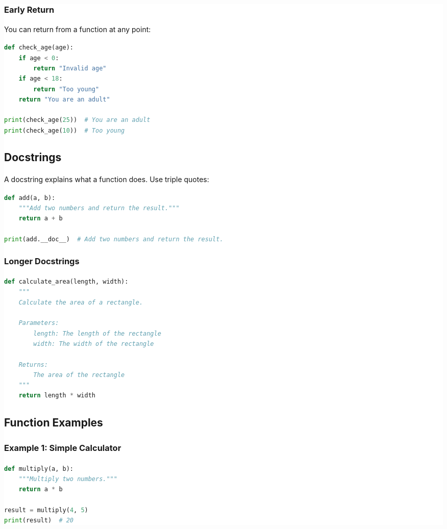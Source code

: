 ### Early Return

You can return from a function at any point:

```python
def check_age(age):
    if age < 0:
        return "Invalid age"
    if age < 18:
        return "Too young"
    return "You are an adult"

print(check_age(25))  # You are an adult
print(check_age(10))  # Too young
```

## Docstrings

A docstring explains what a function does. Use triple quotes:

```python
def add(a, b):
    """Add two numbers and return the result."""
    return a + b

print(add.__doc__)  # Add two numbers and return the result.
```

### Longer Docstrings

```python
def calculate_area(length, width):
    """
    Calculate the area of a rectangle.
    
    Parameters:
        length: The length of the rectangle
        width: The width of the rectangle
    
    Returns:
        The area of the rectangle
    """
    return length * width
```

## Function Examples

### Example 1: Simple Calculator

```python
def multiply(a, b):
    """Multiply two numbers."""
    return a * b

result = multiply(4, 5)
print(result)  # 20
```
